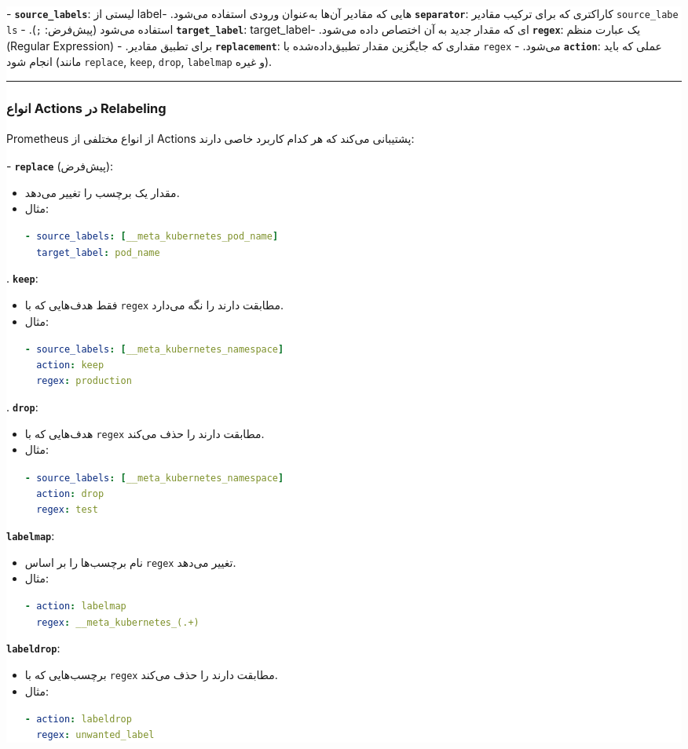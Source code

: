 ‏-  **`source_labels`**: لیستی از label‌هایی که مقادیر آن‌ها به‌عنوان ورودی استفاده می‌شود.
-‏ **`separator`**: کاراکتری که برای ترکیب مقادیر `source_labels` استفاده می‌شود (پیش‌فرض: `;`).
-‏ **`target_label`**: target_labelای که مقدار جدید به آن اختصاص داده می‌شود.
-‏ **`regex`**: یک عبارت منظم (Regular Expression) برای تطبیق مقادیر.
-‏ **`replacement`**: مقداری که جایگزین مقدار تطبیق‌داده‌شده با `regex` می‌شود.
-‏ **`action`**: عملی که باید انجام شود (مانند `replace`, `keep`, `drop`, `labelmap` و غیره).

---

### **انواع Actions در Relabeling**
‏Prometheus از انواع مختلفی از Actions پشتیبانی می‌کند که هر کدام کاربرد خاصی دارند:

‏- **`replace`** (پیش‌فرض):
   - مقدار یک برچسب را تغییر می‌دهد.
   - مثال:
     ```yaml
     - source_labels: [__meta_kubernetes_pod_name]
       target_label: pod_name
     ```

. **`keep`**:
   - فقط هدف‌هایی که با `regex` مطابقت دارند را نگه می‌دارد.
   - مثال:
     ```yaml
     - source_labels: [__meta_kubernetes_namespace]
       action: keep
       regex: production
     ```

. **`drop`**:
   - هدف‌هایی که با `regex` مطابقت دارند را حذف می‌کند.
   - مثال:
     ```yaml
     - source_labels: [__meta_kubernetes_namespace]
       action: drop
       regex: test
     ```

 **`labelmap`**:
   - نام برچسب‌ها را بر اساس `regex` تغییر می‌دهد.
   - مثال:
     ```yaml
     - action: labelmap
       regex: __meta_kubernetes_(.+)
     ```

 **`labeldrop`**:
   - برچسب‌هایی که با `regex` مطابقت دارند را حذف می‌کند.
   - مثال:
     ```yaml
     - action: labeldrop
       regex: unwanted_label
     ```

